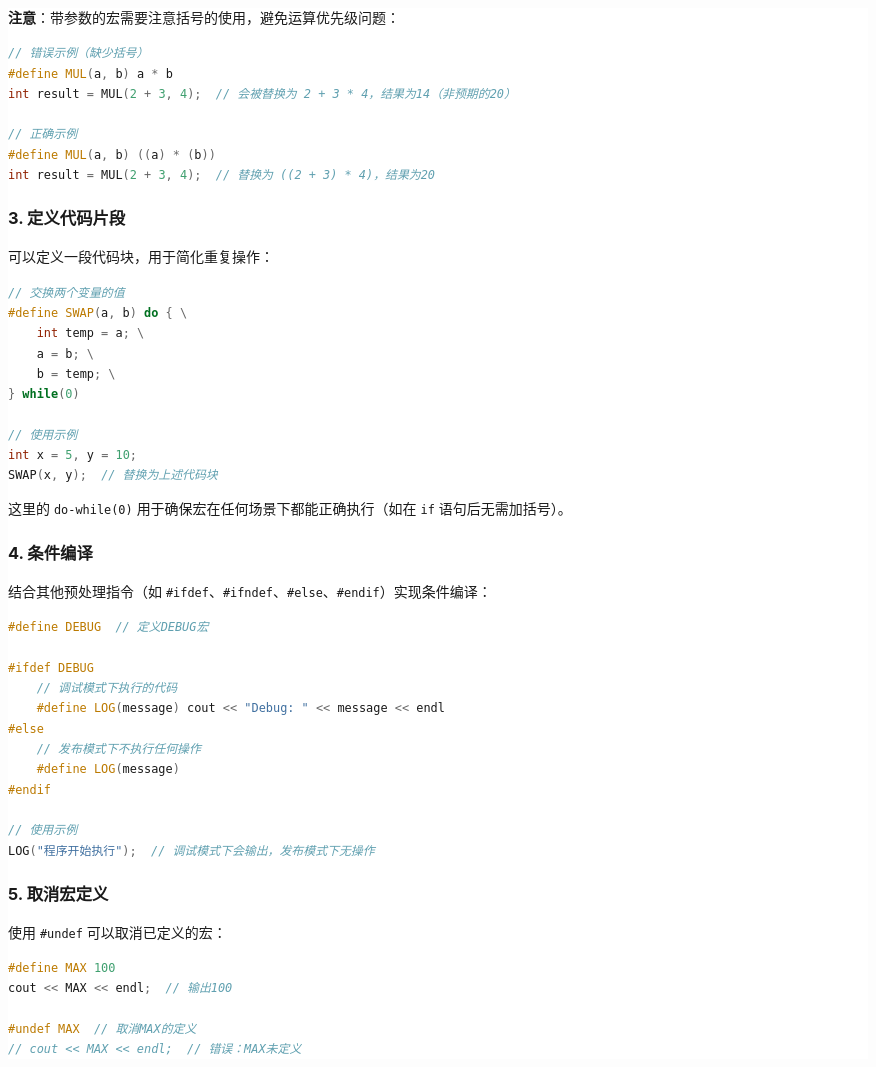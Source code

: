 **注意**：带参数的宏需要注意括号的使用，避免运算优先级问题：
```cpp
// 错误示例（缺少括号）
#define MUL(a, b) a * b
int result = MUL(2 + 3, 4);  // 会被替换为 2 + 3 * 4，结果为14（非预期的20）

// 正确示例
#define MUL(a, b) ((a) * (b))
int result = MUL(2 + 3, 4);  // 替换为 ((2 + 3) * 4)，结果为20
```

### 3. 定义代码片段
可以定义一段代码块，用于简化重复操作：
```cpp
// 交换两个变量的值
#define SWAP(a, b) do { \
    int temp = a; \
    a = b; \
    b = temp; \
} while(0)

// 使用示例
int x = 5, y = 10;
SWAP(x, y);  // 替换为上述代码块
```
这里的 `do-while(0)` 用于确保宏在任何场景下都能正确执行（如在 `if` 语句后无需加括号）。

### 4. 条件编译
结合其他预处理指令（如 `#ifdef`、`#ifndef`、`#else`、`#endif`）实现条件编译：
```cpp
#define DEBUG  // 定义DEBUG宏

#ifdef DEBUG
    // 调试模式下执行的代码
    #define LOG(message) cout << "Debug: " << message << endl
#else
    // 发布模式下不执行任何操作
    #define LOG(message)
#endif

// 使用示例
LOG("程序开始执行");  // 调试模式下会输出，发布模式下无操作
```

### 5. 取消宏定义
使用 `#undef` 可以取消已定义的宏：
```cpp
#define MAX 100
cout << MAX << endl;  // 输出100

#undef MAX  // 取消MAX的定义
// cout << MAX << endl;  // 错误：MAX未定义
```
